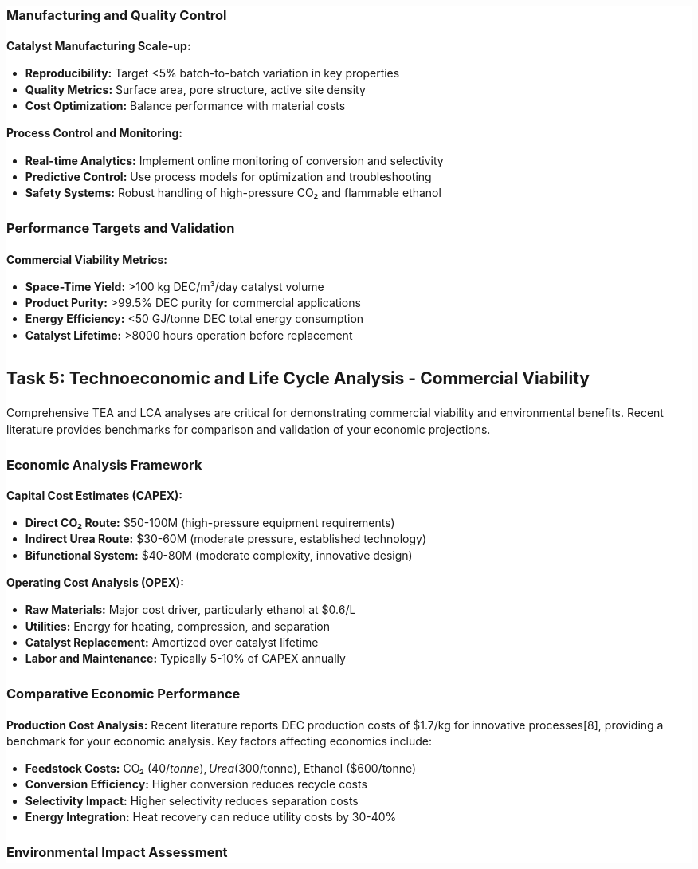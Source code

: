 ### Manufacturing and Quality Control

**Catalyst Manufacturing Scale-up:**
- **Reproducibility:** Target <5% batch-to-batch variation in key properties
- **Quality Metrics:** Surface area, pore structure, active site density
- **Cost Optimization:** Balance performance with material costs

**Process Control and Monitoring:**
- **Real-time Analytics:** Implement online monitoring of conversion and selectivity
- **Predictive Control:** Use process models for optimization and troubleshooting
- **Safety Systems:** Robust handling of high-pressure CO₂ and flammable ethanol

### Performance Targets and Validation

**Commercial Viability Metrics:**
- **Space-Time Yield:** >100 kg DEC/m³/day catalyst volume
- **Product Purity:** >99.5% DEC purity for commercial applications
- **Energy Efficiency:** <50 GJ/tonne DEC total energy consumption
- **Catalyst Lifetime:** >8000 hours operation before replacement

## Task 5: Technoeconomic and Life Cycle Analysis - Commercial Viability

Comprehensive TEA and LCA analyses are critical for demonstrating commercial viability and environmental benefits. Recent literature provides benchmarks for comparison and validation of your economic projections.

### Economic Analysis Framework

**Capital Cost Estimates (CAPEX):**
- **Direct CO₂ Route:** $50-100M (high-pressure equipment requirements)
- **Indirect Urea Route:** $30-60M (moderate pressure, established technology)
- **Bifunctional System:** $40-80M (moderate complexity, innovative design)

**Operating Cost Analysis (OPEX):**
- **Raw Materials:** Major cost driver, particularly ethanol at $0.6/L
- **Utilities:** Energy for heating, compression, and separation
- **Catalyst Replacement:** Amortized over catalyst lifetime
- **Labor and Maintenance:** Typically 5-10% of CAPEX annually

### Comparative Economic Performance

**Production Cost Analysis:**
Recent literature reports DEC production costs of $1.7/kg for innovative processes[8], providing a benchmark for your economic analysis. Key factors affecting economics include:

- **Feedstock Costs:** CO₂ ($40/tonne), Urea ($300/tonne), Ethanol ($600/tonne)
- **Conversion Efficiency:** Higher conversion reduces recycle costs
- **Selectivity Impact:** Higher selectivity reduces separation costs
- **Energy Integration:** Heat recovery can reduce utility costs by 30-40%

### Environmental Impact Assessment

